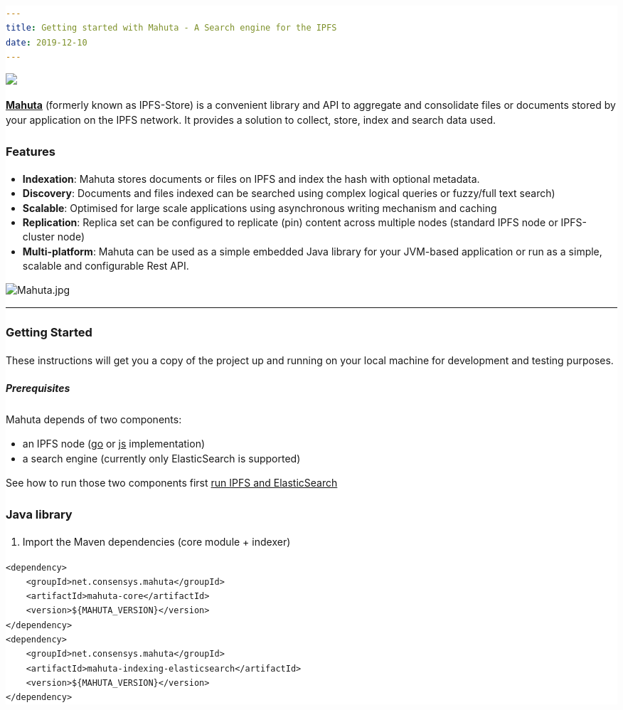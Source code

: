 ```yaml
---
title: Getting started with Mahuta - A Search engine for the IPFS
date: 2019-12-10
---
```


![](https://ipfs.infura.io/ipfs/QmWMrtdrHCU5J7N4BQ9SX5Uy1NXK7viCNZT9pqEkt2C3wP)


[**Mahuta**](https://github.com/ConsenSys/Mahuta) (formerly known as IPFS-Store) is a convenient library and API to aggregate and consolidate files or documents stored by your application on the IPFS network. It provides a solution to collect, store, index and search data used.


### Features

- **Indexation**: Mahuta stores documents or files on IPFS and index the hash with optional metadata.
- **Discovery**: Documents and files indexed can be searched using complex logical queries or fuzzy/full text search)
- **Scalable**: Optimised for large scale applications using asynchronous writing mechanism and caching
- **Replication**: Replica set can be configured to replicate (pin) content across multiple nodes (standard IPFS node or IPFS-cluster node)
- **Multi-platform**: Mahuta can be used as a simple embedded Java library for your JVM-based application or run as a simple, scalable and configurable Rest API.


![Mahuta.jpg](https://imgur.com/tIdQRD8.png)


-------------------------------------------------------------------------


### Getting Started

These instructions will get you a copy of the project up and running on your local machine for development and testing purposes.

##### Prerequisites

Mahuta depends of two components:
- an IPFS node ([go](https://github.com/ipfs/go-ipfs) or [js](https://github.com/ipfs/js-ipfs) implementation)
- a search engine (currently only ElasticSearch is supported)

See how to run those two components first [run IPFS and ElasticSearch](https://github.com/ConsenSys/Mahuta/blob/master/mahuta-docs/run_ipfs_and_elasticsearch.md)

### Java library

1. Import the Maven dependencies (core module + indexer)


````
<dependency>
    <groupId>net.consensys.mahuta</groupId>
    <artifactId>mahuta-core</artifactId>
    <version>${MAHUTA_VERSION}</version>
</dependency>
<dependency>
    <groupId>net.consensys.mahuta</groupId>
    <artifactId>mahuta-indexing-elasticsearch</artifactId>
    <version>${MAHUTA_VERSION}</version>
</dependency>
````
